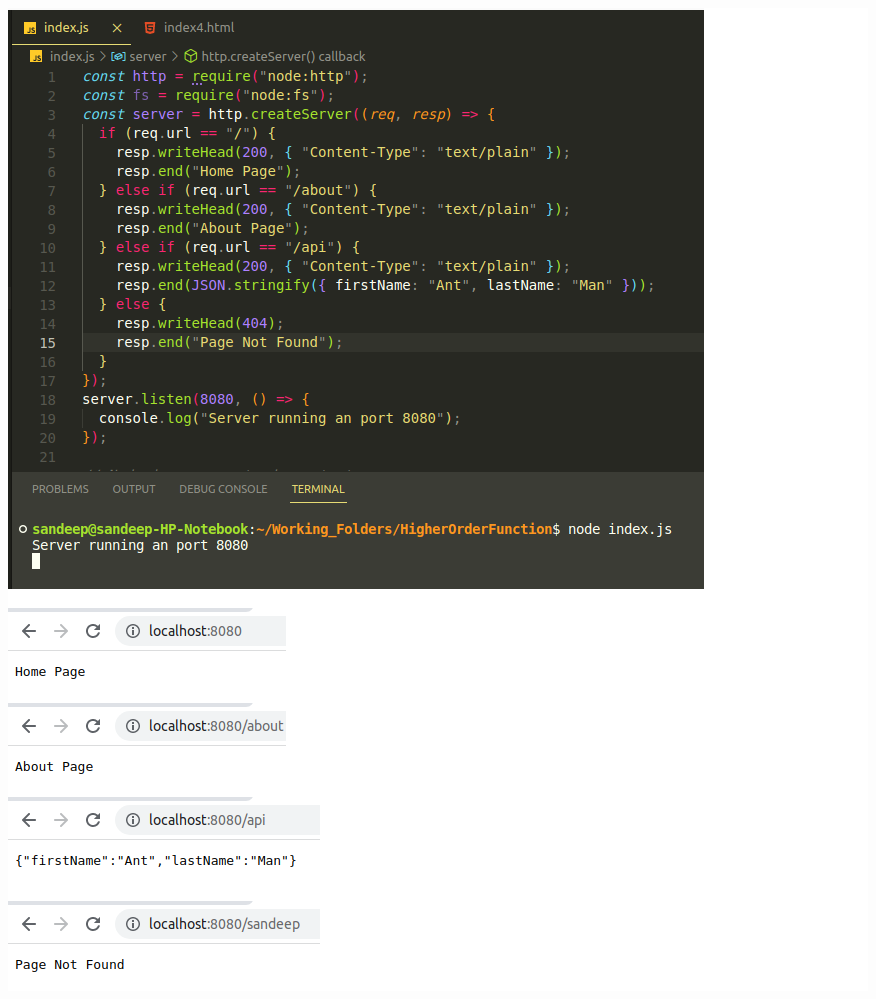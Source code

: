 ![sandeep](./images/32.png)

![sandeep](./images/31.1.png)

![sandeep](./images/31.2.png)

![sandeep](./images/31.3.png)

![sandeep](./images/31.4.png)
